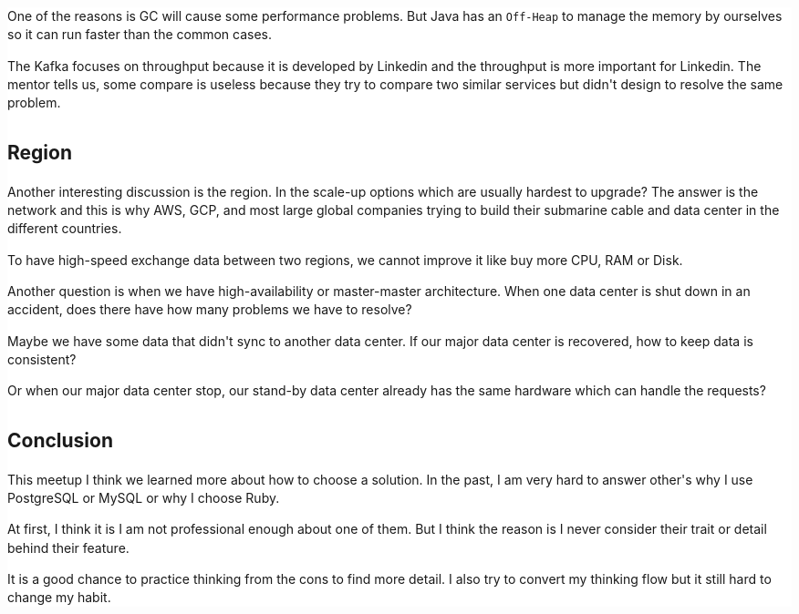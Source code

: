 One of the reasons is GC will cause some performance problems. But Java has an `Off-Heap` to manage the memory by ourselves so it can run faster than the common cases.

The Kafka focuses on throughput because it is developed by Linkedin and the throughput is more important for Linkedin. The mentor tells us, some compare is useless because they try to compare two similar services but didn't design to resolve the same problem.

## Region

Another interesting discussion is the region.  In the scale-up options which are usually hardest to upgrade? The answer is the network and this is why AWS, GCP, and most large global companies trying to build their submarine cable and data center in the different countries.

To have high-speed exchange data between two regions, we cannot improve it like buy more CPU, RAM or Disk.

Another question is when we have high-availability or master-master architecture. When one data center is shut down in an accident, does there have how many problems we have to resolve?

Maybe we have some data that didn't sync to another data center. If our major data center is recovered, how to keep data is consistent?

Or when our major data center stop, our stand-by data center already has the same hardware which can handle the requests?

## Conclusion

This meetup I think we learned more about how to choose a solution. In the past, I am very hard to answer other's why I use PostgreSQL or MySQL or why I choose Ruby.

At first, I think it is I am not professional enough about one of them. But I think the reason is I never consider their trait or detail behind their feature.

It is a good chance to practice thinking from the cons to find more detail. I also try to convert my thinking flow but it still hard to change my habit.
